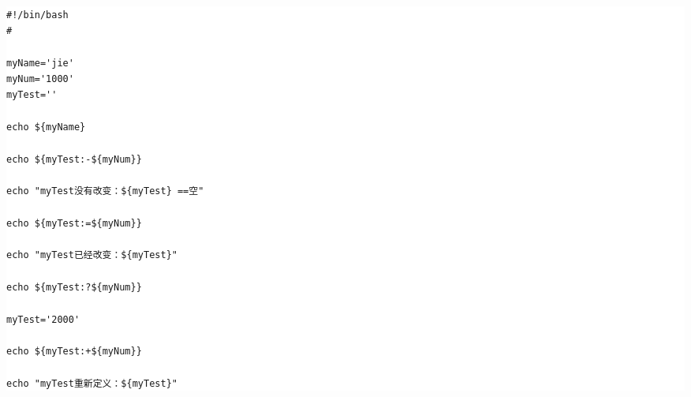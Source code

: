 ```
#!/bin/bash
#

myName='jie'
myNum='1000'
myTest=''

echo ${myName}

echo ${myTest:-${myNum}}

echo "myTest没有改变：${myTest} ==空"

echo ${myTest:=${myNum}}

echo "myTest已经改变：${myTest}"

echo ${myTest:?${myNum}}

myTest='2000'

echo ${myTest:+${myNum}}

echo "myTest重新定义：${myTest}"

```
